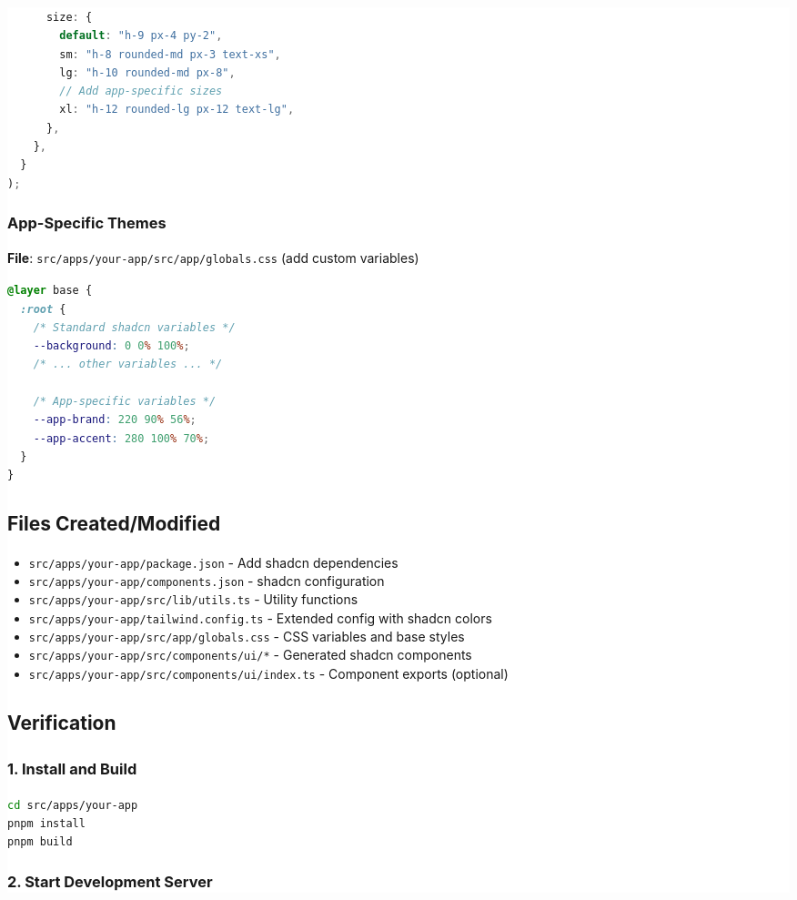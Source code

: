 ```typescript
      size: {
        default: "h-9 px-4 py-2",
        sm: "h-8 rounded-md px-3 text-xs",
        lg: "h-10 rounded-md px-8",
        // Add app-specific sizes
        xl: "h-12 rounded-lg px-12 text-lg",
      },
    },
  }
);
```

### App-Specific Themes

**File**: `src/apps/your-app/src/app/globals.css` (add custom variables)

```css
@layer base {
  :root {
    /* Standard shadcn variables */
    --background: 0 0% 100%;
    /* ... other variables ... */

    /* App-specific variables */
    --app-brand: 220 90% 56%;
    --app-accent: 280 100% 70%;
  }
}
```

## Files Created/Modified

- `src/apps/your-app/package.json` - Add shadcn dependencies
- `src/apps/your-app/components.json` - shadcn configuration
- `src/apps/your-app/src/lib/utils.ts` - Utility functions
- `src/apps/your-app/tailwind.config.ts` - Extended config with shadcn colors
- `src/apps/your-app/src/app/globals.css` - CSS variables and base styles
- `src/apps/your-app/src/components/ui/*` - Generated shadcn components
- `src/apps/your-app/src/components/ui/index.ts` - Component exports (optional)

## Verification

### 1. Install and Build

```bash
cd src/apps/your-app
pnpm install
pnpm build
```

### 2. Start Development Server
